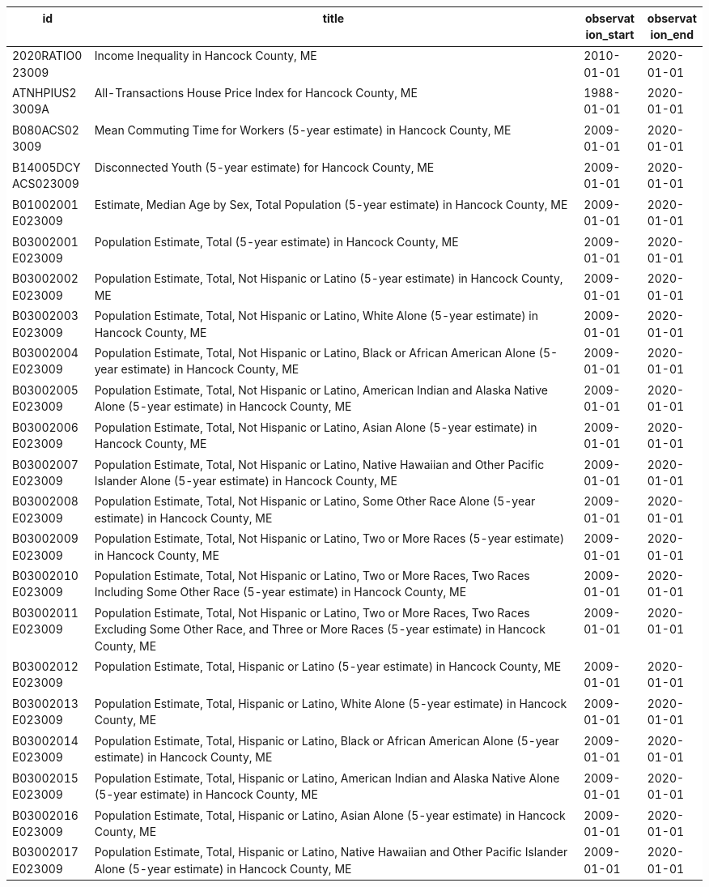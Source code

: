 | id                        | title                                                                                                                                                                       | observation_start   | observation_end   |
|---------------------------|-----------------------------------------------------------------------------------------------------------------------------------------------------------------------------|---------------------|-------------------|
| 2020RATIO023009           | Income Inequality in Hancock County, ME                                                                                                                                     | 2010-01-01          | 2020-01-01        |
| ATNHPIUS23009A            | All-Transactions House Price Index for Hancock County, ME                                                                                                                   | 1988-01-01          | 2020-01-01        |
| B080ACS023009             | Mean Commuting Time for Workers (5-year estimate) in Hancock County, ME                                                                                                     | 2009-01-01          | 2020-01-01        |
| B14005DCYACS023009        | Disconnected Youth (5-year estimate) for Hancock County, ME                                                                                                                 | 2009-01-01          | 2020-01-01        |
| B01002001E023009          | Estimate, Median Age by Sex, Total Population (5-year estimate) in Hancock County, ME                                                                                       | 2009-01-01          | 2020-01-01        |
| B03002001E023009          | Population Estimate, Total (5-year estimate) in Hancock County, ME                                                                                                          | 2009-01-01          | 2020-01-01        |
| B03002002E023009          | Population Estimate, Total, Not Hispanic or Latino (5-year estimate) in Hancock County, ME                                                                                  | 2009-01-01          | 2020-01-01        |
| B03002003E023009          | Population Estimate, Total, Not Hispanic or Latino, White Alone (5-year estimate) in Hancock County, ME                                                                     | 2009-01-01          | 2020-01-01        |
| B03002004E023009          | Population Estimate, Total, Not Hispanic or Latino, Black or African American Alone (5-year estimate) in Hancock County, ME                                                 | 2009-01-01          | 2020-01-01        |
| B03002005E023009          | Population Estimate, Total, Not Hispanic or Latino, American Indian and Alaska Native Alone (5-year estimate) in Hancock County, ME                                         | 2009-01-01          | 2020-01-01        |
| B03002006E023009          | Population Estimate, Total, Not Hispanic or Latino, Asian Alone (5-year estimate) in Hancock County, ME                                                                     | 2009-01-01          | 2020-01-01        |
| B03002007E023009          | Population Estimate, Total, Not Hispanic or Latino, Native Hawaiian and Other Pacific Islander Alone (5-year estimate) in Hancock County, ME                                | 2009-01-01          | 2020-01-01        |
| B03002008E023009          | Population Estimate, Total, Not Hispanic or Latino, Some Other Race Alone (5-year estimate) in Hancock County, ME                                                           | 2009-01-01          | 2020-01-01        |
| B03002009E023009          | Population Estimate, Total, Not Hispanic or Latino, Two or More Races (5-year estimate) in Hancock County, ME                                                               | 2009-01-01          | 2020-01-01        |
| B03002010E023009          | Population Estimate, Total, Not Hispanic or Latino, Two or More Races, Two Races Including Some Other Race (5-year estimate) in Hancock County, ME                          | 2009-01-01          | 2020-01-01        |
| B03002011E023009          | Population Estimate, Total, Not Hispanic or Latino, Two or More Races, Two Races Excluding Some Other Race, and Three or More Races (5-year estimate) in Hancock County, ME | 2009-01-01          | 2020-01-01        |
| B03002012E023009          | Population Estimate, Total, Hispanic or Latino (5-year estimate) in Hancock County, ME                                                                                      | 2009-01-01          | 2020-01-01        |
| B03002013E023009          | Population Estimate, Total, Hispanic or Latino, White Alone (5-year estimate) in Hancock County, ME                                                                         | 2009-01-01          | 2020-01-01        |
| B03002014E023009          | Population Estimate, Total, Hispanic or Latino, Black or African American Alone (5-year estimate) in Hancock County, ME                                                     | 2009-01-01          | 2020-01-01        |
| B03002015E023009          | Population Estimate, Total, Hispanic or Latino, American Indian and Alaska Native Alone (5-year estimate) in Hancock County, ME                                             | 2009-01-01          | 2020-01-01        |
| B03002016E023009          | Population Estimate, Total, Hispanic or Latino, Asian Alone (5-year estimate) in Hancock County, ME                                                                         | 2009-01-01          | 2020-01-01        |
| B03002017E023009          | Population Estimate, Total, Hispanic or Latino, Native Hawaiian and Other Pacific Islander Alone (5-year estimate) in Hancock County, ME                                    | 2009-01-01          | 2020-01-01        |